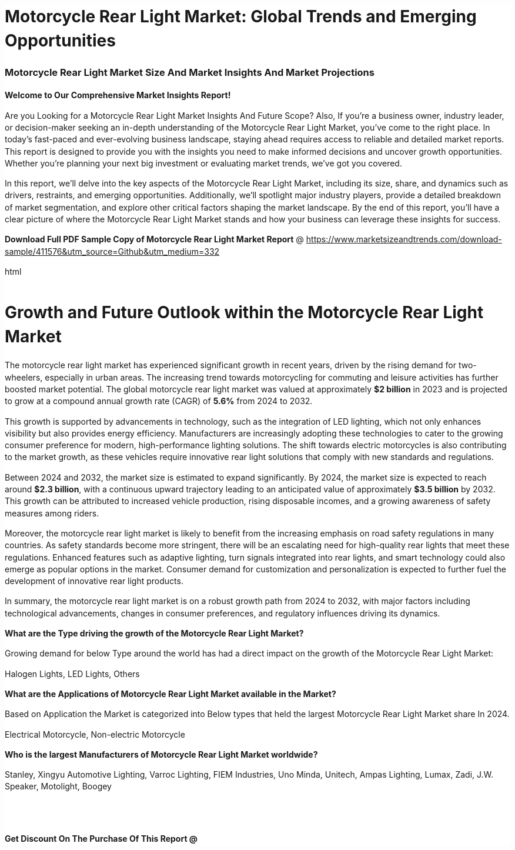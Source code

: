 <h1> Motorcycle Rear Light Market: Global Trends and Emerging Opportunities</h1><div class="" data-test-id=""><h3><span class="">Motorcycle Rear Light Market Size And Market Insights And Market Projections</span></h3></div><div class="" data-test-id=""><p><strong>Welcome to Our Comprehensive Market Insights Report!</strong></p><p>Are you Looking for a Motorcycle Rear Light Market Insights And Future Scope? Also, If you&rsquo;re a business owner, industry leader, or decision-maker seeking an in-depth understanding of the Motorcycle Rear Light Market, you&rsquo;ve come to the right place. In today&rsquo;s fast-paced and ever-evolving business landscape, staying ahead requires access to reliable and detailed market reports. This report is designed to provide you with the insights you need to make informed decisions and uncover growth opportunities. Whether you&rsquo;re planning your next big investment or evaluating market trends, we&rsquo;ve got you covered.</p><p>In this report, we&rsquo;ll delve into the key aspects of the Motorcycle Rear Light Market, including its size, share, and dynamics such as drivers, restraints, and emerging opportunities. Additionally, we&rsquo;ll spotlight major industry players, provide a detailed breakdown of market segmentation, and explore other critical factors shaping the market landscape. By the end of this report, you&rsquo;ll have a clear picture of where the Motorcycle Rear Light Market stands and how your business can leverage these insights for success.</p><p><strong>Download Full PDF Sample Copy of Motorcycle Rear Light Market Report</strong> @ <a href="https://www.marketsizeandtrends.com/download-sample/411576&utm_source=Github&utm_medium=332" target="_blank">https://www.marketsizeandtrends.com/download-sample/411576&utm_source=Github&utm_medium=332</a></p></div><div class="" data-test-id=""><p><span class="">html<h1>Growth and Future Outlook within the Motorcycle Rear Light Market</h1><p>The motorcycle rear light market has experienced significant growth in recent years, driven by the rising demand for two-wheelers, especially in urban areas. The increasing trend towards motorcycling for commuting and leisure activities has further boosted market potential. The global motorcycle rear light market was valued at approximately <strong>$2 billion</strong> in 2023 and is projected to grow at a compound annual growth rate (CAGR) of <strong>5.6%</strong> from 2024 to 2032.</p><p>This growth is supported by advancements in technology, such as the integration of LED lighting, which not only enhances visibility but also provides energy efficiency. Manufacturers are increasingly adopting these technologies to cater to the growing consumer preference for modern, high-performance lighting solutions. The shift towards electric motorcycles is also contributing to the market growth, as these vehicles require innovative rear light solutions that comply with new standards and regulations.</p><p><strong></strong></p><p>Between 2024 and 2032, the market size is estimated to expand significantly. By 2024, the market size is expected to reach around <strong>$2.3 billion</strong>, with a continuous upward trajectory leading to an anticipated value of approximately <strong>$3.5 billion</strong> by 2032. This growth can be attributed to increased vehicle production, rising disposable incomes, and a growing awareness of safety measures among riders.</p><p>Moreover, the motorcycle rear light market is likely to benefit from the increasing emphasis on road safety regulations in many countries. As safety standards become more stringent, there will be an escalating need for high-quality rear lights that meet these regulations. Enhanced features such as adaptive lighting, turn signals integrated into rear lights, and smart technology could also emerge as popular options in the market. Consumer demand for customization and personalization is expected to further fuel the development of innovative rear light products.</p><p>In summary, the motorcycle rear light market is on a robust growth path from 2024 to 2032, with major factors including technological advancements, changes in consumer preferences, and regulatory influences driving its dynamics.</p></span></p><p><strong><span class="">What are the&nbsp;Type driving the growth of the Motorcycle Rear Light Market?</span></strong></p></div><div class="" data-test-id=""><p><span class="">Growing demand for below Type around the world has had a direct impact on the growth of the Motorcycle Rear Light Market:</span></p></div><div class="" data-test-id=""><p>Halogen Lights, LED Lights, Others</p><p><span class=""><strong>What are the&nbsp;Applications&nbsp;of Motorcycle Rear Light Market available in the Market?</strong></span></p></div><div class="" data-test-id=""><p><span class="">Based on Application the Market is categorized into Below types that held the largest Motorcycle Rear Light Market share In 2024.</span></p></div><div class="" data-test-id=""><p><span class="">Electrical Motorcycle, Non-electric Motorcycle</span></p><p><span class=""><strong>Who is the largest Manufacturers of Motorcycle Rear Light Market worldwide?</strong></span></p></div><div class="" data-test-id=""><p><span class="">Stanley, Xingyu Automotive Lighting, Varroc Lighting, FIEM Industries, Uno Minda, Unitech, Ampas Lighting, Lumax, Zadi, J.W. Speaker, Motolight, Boogey</span></p></div><div class="" data-test-id="">&nbsp;</div><div class="" data-test-id="">&nbsp;</div><div class="" data-test-id=""><p><span class=""><strong>Get Discount On The Purchase Of This Report @</strong>